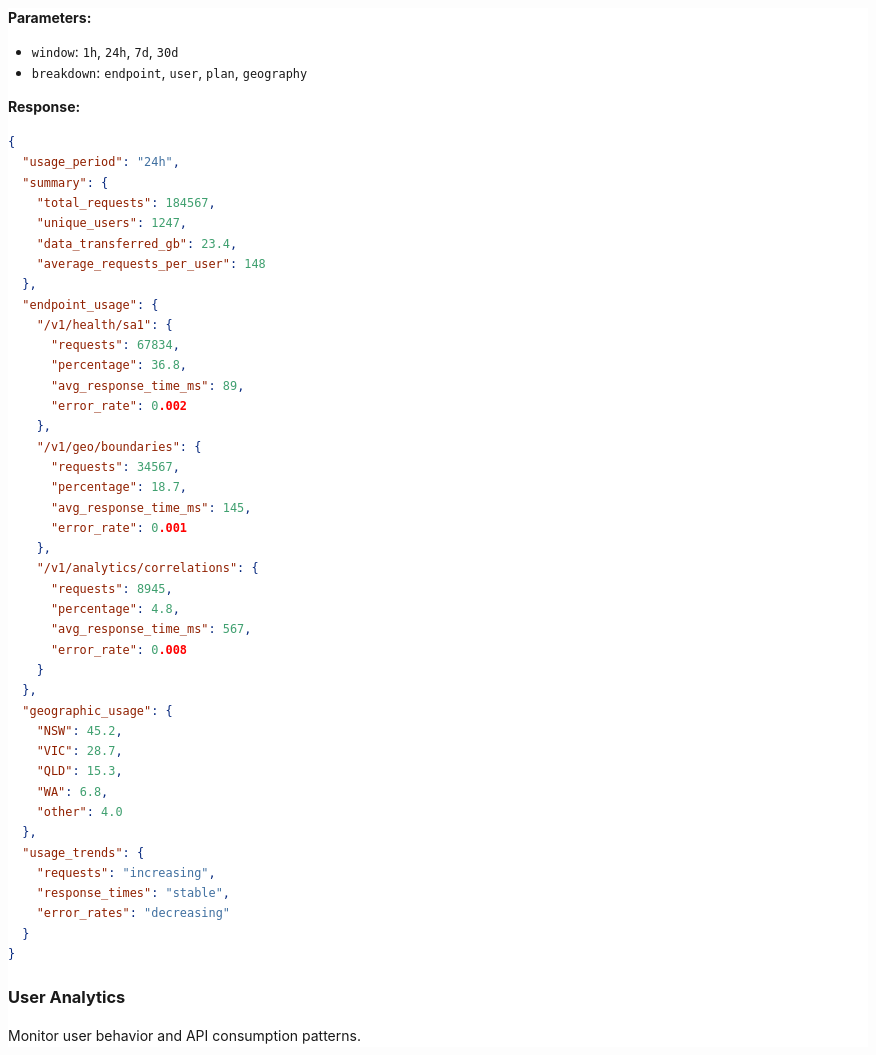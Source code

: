 **Parameters:**
- `window`: `1h`, `24h`, `7d`, `30d`
- `breakdown`: `endpoint`, `user`, `plan`, `geography`

**Response:**
```json
{
  "usage_period": "24h",
  "summary": {
    "total_requests": 184567,
    "unique_users": 1247,
    "data_transferred_gb": 23.4,
    "average_requests_per_user": 148
  },
  "endpoint_usage": {
    "/v1/health/sa1": {
      "requests": 67834,
      "percentage": 36.8,
      "avg_response_time_ms": 89,
      "error_rate": 0.002
    },
    "/v1/geo/boundaries": {
      "requests": 34567,
      "percentage": 18.7,
      "avg_response_time_ms": 145,
      "error_rate": 0.001
    },
    "/v1/analytics/correlations": {
      "requests": 8945,
      "percentage": 4.8,
      "avg_response_time_ms": 567,
      "error_rate": 0.008
    }
  },
  "geographic_usage": {
    "NSW": 45.2,
    "VIC": 28.7,
    "QLD": 15.3,
    "WA": 6.8,
    "other": 4.0
  },
  "usage_trends": {
    "requests": "increasing",
    "response_times": "stable", 
    "error_rates": "decreasing"
  }
}
```

### User Analytics
Monitor user behavior and API consumption patterns.
